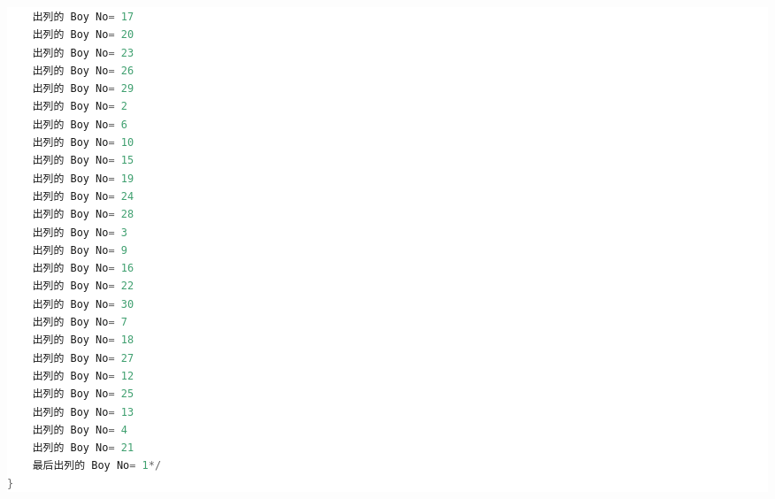 ```go
	出列的 Boy No= 17
	出列的 Boy No= 20
	出列的 Boy No= 23
	出列的 Boy No= 26
	出列的 Boy No= 29
	出列的 Boy No= 2
	出列的 Boy No= 6
	出列的 Boy No= 10
	出列的 Boy No= 15
	出列的 Boy No= 19
	出列的 Boy No= 24
	出列的 Boy No= 28
	出列的 Boy No= 3
	出列的 Boy No= 9
	出列的 Boy No= 16
	出列的 Boy No= 22
	出列的 Boy No= 30
	出列的 Boy No= 7
	出列的 Boy No= 18
	出列的 Boy No= 27
	出列的 Boy No= 12
	出列的 Boy No= 25
	出列的 Boy No= 13
	出列的 Boy No= 4
	出列的 Boy No= 21
	最后出列的 Boy No= 1*/
}
```

